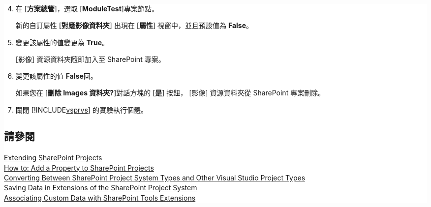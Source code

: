4.  在 \[**方案總管**\]，選取 \[**ModuleTest**\]專案節點。  
  
     新的自訂屬性 \[**對應影像資料夾**\] 出現在 \[**屬性**\] 視窗中，並且預設值為 **False**。  
  
5.  變更該屬性的值變更為 **True**。  
  
     \[影像\] 資源資料夾隨即加入至 SharePoint 專案。  
  
6.  變更該屬性的值 **False**回。  
  
     如果您在 \[**刪除 Images 資料夾?**\]對話方塊的 \[**是**\] 按鈕， \[影像\] 資源資料夾從 SharePoint 專案刪除。  
  
7.  關閉 [!INCLUDE[vsprvs](../sharepoint/includes/vsprvs-md.md)] 的實驗執行個體。  
  
## 請參閱  
 [Extending SharePoint Projects](../sharepoint/extending-sharepoint-projects.md)   
 [How to: Add a Property to SharePoint Projects](../sharepoint/how-to-add-a-property-to-sharepoint-projects.md)   
 [Converting Between SharePoint Project System Types and Other Visual Studio Project Types](../sharepoint/converting-between-sharepoint-project-system-types-and-other-visual-studio-project-types.md)   
 [Saving Data in Extensions of the SharePoint Project System](../sharepoint/saving-data-in-extensions-of-the-sharepoint-project-system.md)   
 [Associating Custom Data with SharePoint Tools Extensions](../sharepoint/associating-custom-data-with-sharepoint-tools-extensions.md)  
  
  